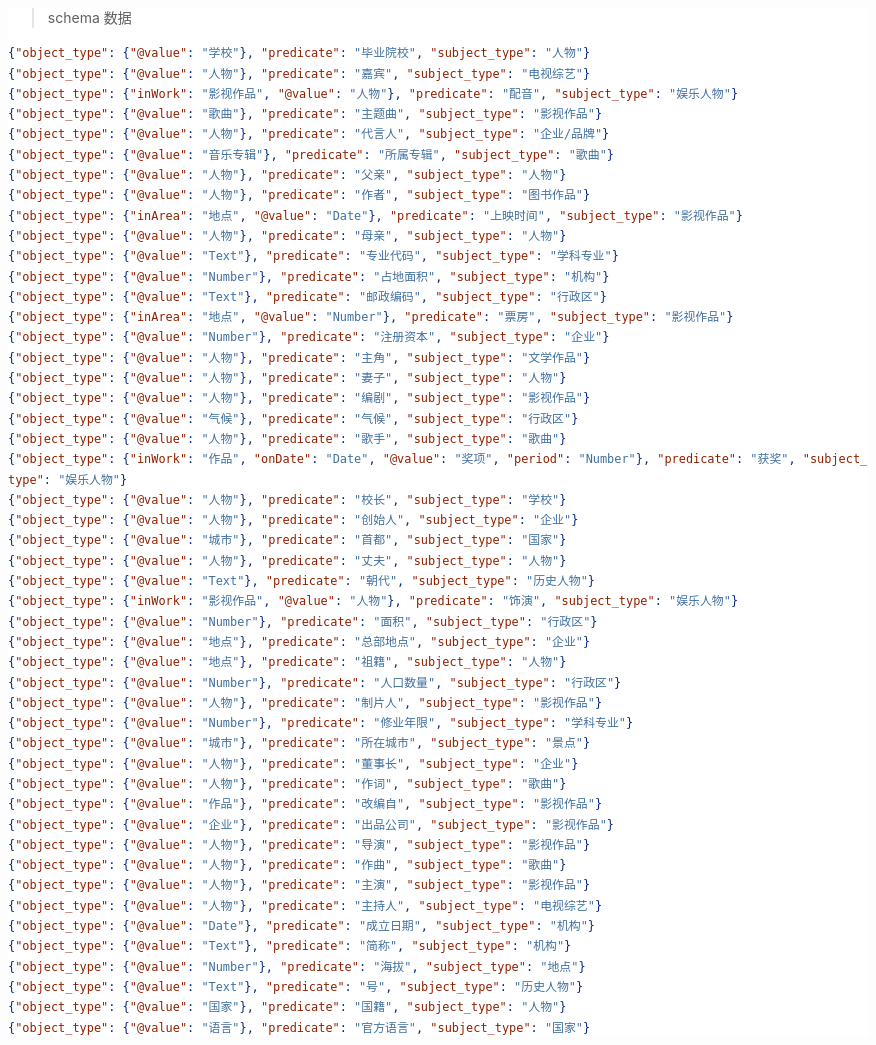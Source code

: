 > schema 数据

```json
{"object_type": {"@value": "学校"}, "predicate": "毕业院校", "subject_type": "人物"}
{"object_type": {"@value": "人物"}, "predicate": "嘉宾", "subject_type": "电视综艺"}
{"object_type": {"inWork": "影视作品", "@value": "人物"}, "predicate": "配音", "subject_type": "娱乐人物"}
{"object_type": {"@value": "歌曲"}, "predicate": "主题曲", "subject_type": "影视作品"}
{"object_type": {"@value": "人物"}, "predicate": "代言人", "subject_type": "企业/品牌"}
{"object_type": {"@value": "音乐专辑"}, "predicate": "所属专辑", "subject_type": "歌曲"}
{"object_type": {"@value": "人物"}, "predicate": "父亲", "subject_type": "人物"}
{"object_type": {"@value": "人物"}, "predicate": "作者", "subject_type": "图书作品"}
{"object_type": {"inArea": "地点", "@value": "Date"}, "predicate": "上映时间", "subject_type": "影视作品"}
{"object_type": {"@value": "人物"}, "predicate": "母亲", "subject_type": "人物"}
{"object_type": {"@value": "Text"}, "predicate": "专业代码", "subject_type": "学科专业"}
{"object_type": {"@value": "Number"}, "predicate": "占地面积", "subject_type": "机构"}
{"object_type": {"@value": "Text"}, "predicate": "邮政编码", "subject_type": "行政区"}
{"object_type": {"inArea": "地点", "@value": "Number"}, "predicate": "票房", "subject_type": "影视作品"}
{"object_type": {"@value": "Number"}, "predicate": "注册资本", "subject_type": "企业"}
{"object_type": {"@value": "人物"}, "predicate": "主角", "subject_type": "文学作品"}
{"object_type": {"@value": "人物"}, "predicate": "妻子", "subject_type": "人物"}
{"object_type": {"@value": "人物"}, "predicate": "编剧", "subject_type": "影视作品"}
{"object_type": {"@value": "气候"}, "predicate": "气候", "subject_type": "行政区"}
{"object_type": {"@value": "人物"}, "predicate": "歌手", "subject_type": "歌曲"}
{"object_type": {"inWork": "作品", "onDate": "Date", "@value": "奖项", "period": "Number"}, "predicate": "获奖", "subject_type": "娱乐人物"}
{"object_type": {"@value": "人物"}, "predicate": "校长", "subject_type": "学校"}
{"object_type": {"@value": "人物"}, "predicate": "创始人", "subject_type": "企业"}
{"object_type": {"@value": "城市"}, "predicate": "首都", "subject_type": "国家"}
{"object_type": {"@value": "人物"}, "predicate": "丈夫", "subject_type": "人物"}
{"object_type": {"@value": "Text"}, "predicate": "朝代", "subject_type": "历史人物"}
{"object_type": {"inWork": "影视作品", "@value": "人物"}, "predicate": "饰演", "subject_type": "娱乐人物"}
{"object_type": {"@value": "Number"}, "predicate": "面积", "subject_type": "行政区"}
{"object_type": {"@value": "地点"}, "predicate": "总部地点", "subject_type": "企业"}
{"object_type": {"@value": "地点"}, "predicate": "祖籍", "subject_type": "人物"}
{"object_type": {"@value": "Number"}, "predicate": "人口数量", "subject_type": "行政区"}
{"object_type": {"@value": "人物"}, "predicate": "制片人", "subject_type": "影视作品"}
{"object_type": {"@value": "Number"}, "predicate": "修业年限", "subject_type": "学科专业"}
{"object_type": {"@value": "城市"}, "predicate": "所在城市", "subject_type": "景点"}
{"object_type": {"@value": "人物"}, "predicate": "董事长", "subject_type": "企业"}
{"object_type": {"@value": "人物"}, "predicate": "作词", "subject_type": "歌曲"}
{"object_type": {"@value": "作品"}, "predicate": "改编自", "subject_type": "影视作品"}
{"object_type": {"@value": "企业"}, "predicate": "出品公司", "subject_type": "影视作品"}
{"object_type": {"@value": "人物"}, "predicate": "导演", "subject_type": "影视作品"}
{"object_type": {"@value": "人物"}, "predicate": "作曲", "subject_type": "歌曲"}
{"object_type": {"@value": "人物"}, "predicate": "主演", "subject_type": "影视作品"}
{"object_type": {"@value": "人物"}, "predicate": "主持人", "subject_type": "电视综艺"}
{"object_type": {"@value": "Date"}, "predicate": "成立日期", "subject_type": "机构"}
{"object_type": {"@value": "Text"}, "predicate": "简称", "subject_type": "机构"}
{"object_type": {"@value": "Number"}, "predicate": "海拔", "subject_type": "地点"}
{"object_type": {"@value": "Text"}, "predicate": "号", "subject_type": "历史人物"}
{"object_type": {"@value": "国家"}, "predicate": "国籍", "subject_type": "人物"}
{"object_type": {"@value": "语言"}, "predicate": "官方语言", "subject_type": "国家"}
```
